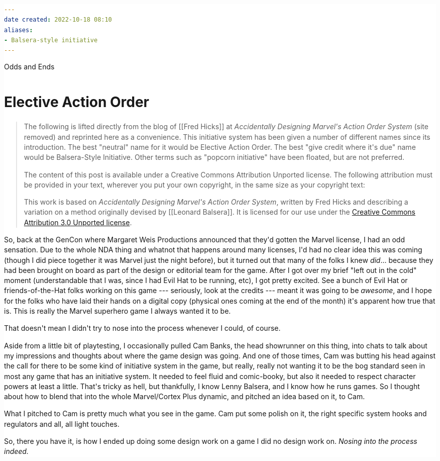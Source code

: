 ```yaml
---
date created: 2022-10-18 08:10
aliases:
- Balsera-style initiative
---
```


Odds and Ends

# Elective Action Order

> The following is lifted directly from the blog of [[Fred Hicks]] at _Accidentally Designing Marvel's Action Order System_ (site removed) and reprinted here as a convenience.  This initiative system has been given a number of different names since its introduction. The best "neutral" name for it would be Elective Action Order. The best "give credit where it's due" name would be Balsera-Style Initiative. Other terms such as "popcorn initiative" have been floated, but are not preferred.
> 
> The content of this post is available under a Creative Commons Attribution Unported license. The following attribution must be provided in your text, wherever you put your own copyright, in the same size as your copyright text:
> 
> This work is based on _Accidentally Designing Marvel's Action Order System_, written by Fred Hicks and describing a variation on a method originally devised by [[Leonard Balsera]]. It is licensed for our use under the [Creative Commons Attribution 3.0 Unported license](https://creativecommons.org/licenses/by/3.0/index.html).

So, back at the GenCon where Margaret Weis Productions announced that they'd gotten the Marvel license, I had an odd sensation. Due to the whole NDA thing and whatnot that happens around many licenses, I'd had no clear idea this was coming (though I did piece together it was Marvel just the night before), but it turned out that many of the folks I knew _did_... because they had been brought on board as part of the design or editorial team for the game. After I got over my brief "left out in the cold" moment (understandable that I was, since I had Evil Hat to be running, etc), I got pretty excited. See a bunch of Evil Hat or friends-of-the-Hat folks working on this game --- seriously, look at the credits --- meant it was going to be _awesome_, and I hope for the folks who have laid their hands on a digital copy (physical ones coming at the end of the month) it's apparent how true that is. This is really the Marvel superhero game I always wanted it to be.

That doesn't mean I didn't try to nose into the process whenever I could, of course.

Aside from a little bit of playtesting, I occasionally pulled Cam Banks, the head showrunner on this thing, into chats to talk about my impressions and thoughts about where the game design was going. And one of those times, Cam was butting his head against the call for there to be some kind of initiative system in the game, but really, really not wanting it to be the bog standard seen in most any game that has an initiative system. It needed to feel fluid and comic-booky, but also it needed to respect character powers at least a little. That's tricky as hell, but thankfully, I know Lenny Balsera, and I know how he runs games. So I thought about how to blend that into the whole Marvel/Cortex Plus dynamic, and pitched an idea based on it, to Cam. 

What I pitched to Cam is pretty much what you see in the game. Cam put some polish on it, the right specific system hooks and regulators and all, all light touches.

So, there you have it, is how I ended up doing some design work on a game I did no design work on. _Nosing into the process indeed._
